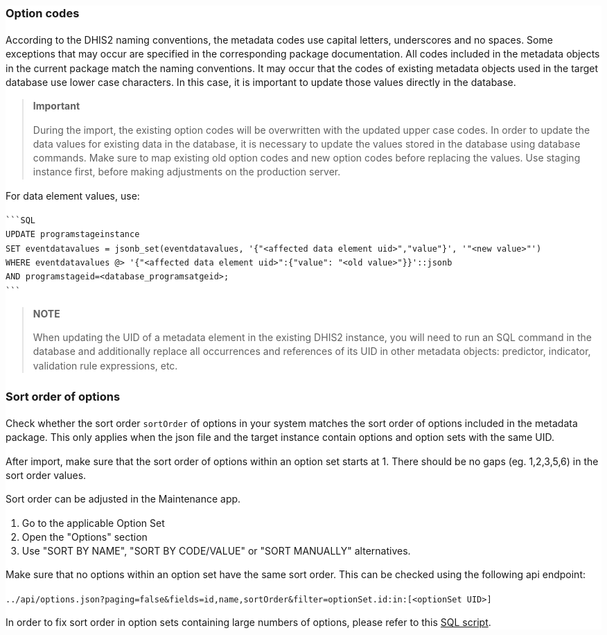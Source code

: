 ### Option codes

According to the DHIS2 naming conventions, the metadata codes use capital letters, underscores and no spaces. Some exceptions that may occur are specified in the corresponding package documentation.
All codes included in the metadata objects in the current package match the naming conventions. It may occur that the codes of existing metadata objects used in the target database use lower case characters. In this case, it is important to update those values directly in the database.

> **Important**
>
> During the import, the existing option codes will be overwritten with the updated upper case codes.
> In order to update the data values for existing data in the database, it is necessary to update the values stored in the database using database commands.
> Make sure to map existing old option codes and new option codes before replacing the values. Use staging instance first, before making adjustments on the production server.

For data element values, use:

    ```SQL
    UPDATE programstageinstance
    SET eventdatavalues = jsonb_set(eventdatavalues, '{"<affected data element uid>","value"}', '"<new value>"')
    WHERE eventdatavalues @> '{"<affected data element uid>":{"value": "<old value>"}}'::jsonb
    AND programstageid=<database_programsatgeid>;
    ```

> **NOTE**
>
> When updating the UID of a metadata element in the existing DHIS2 instance, you will need to run an SQL command in the database and additionally replace all occurrences and references of its UID in other metadata objects: predictor, indicator, validation rule expressions, etc.

### Sort order of options

Check whether the sort order `sortOrder` of options in your system matches the sort order of options included in the metadata package. This only applies when the json file and the target instance contain options and option sets with the same UID.

After import, make sure that the sort order of options within an option set starts at 1. There should be no gaps (eg. 1,2,3,5,6) in the sort order values.

Sort order can be adjusted in the Maintenance app.

1. Go to the applicable Option Set
2. Open the "Options" section
3. Use "SORT BY NAME", "SORT BY CODE/VALUE" or "SORT MANUALLY" alternatives.

Make sure that no options within an option set have the same sort order. This can be checked using the following api endpoint:

`../api/options.json?paging=false&fields=id,name,sortOrder&filter=optionSet.id:in:[<optionSet UID>]`

In order to fix sort order in option sets containing large numbers of options, please refer to this [SQL script](https://github.com/dhis2/dhis2-utils/blob/master/resources/sql/clean_up_option_sort_order.sql).
